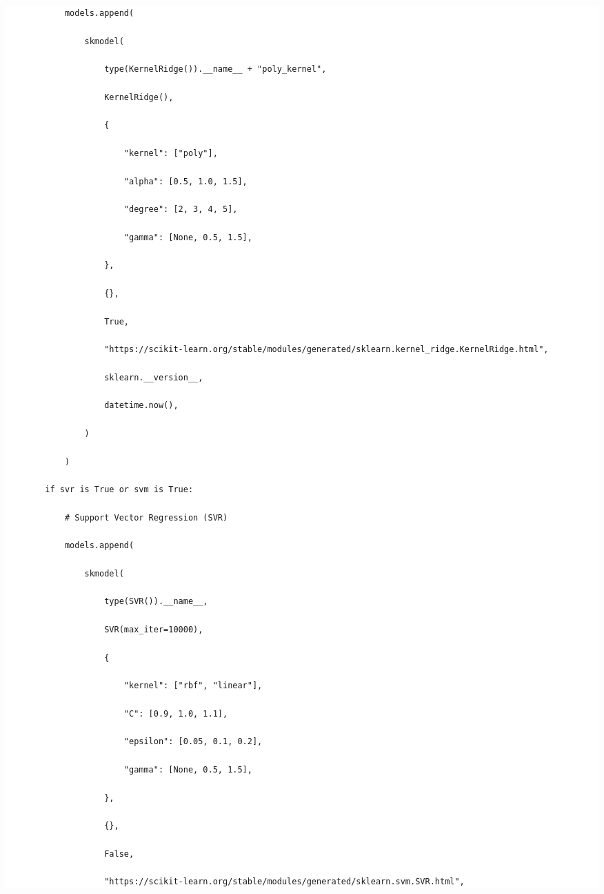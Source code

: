                 models.append(

                    skmodel(

                        type(KernelRidge()).__name__ + "poly_kernel",

                        KernelRidge(),

                        {

                            "kernel": ["poly"],

                            "alpha": [0.5, 1.0, 1.5],

                            "degree": [2, 3, 4, 5],

                            "gamma": [None, 0.5, 1.5],

                        },

                        {},

                        True,

                        "https://scikit-learn.org/stable/modules/generated/sklearn.kernel_ridge.KernelRidge.html",

                        sklearn.__version__,

                        datetime.now(),

                    )

                )

            if svr is True or svm is True:

                # Support Vector Regression (SVR)

                models.append(

                    skmodel(

                        type(SVR()).__name__,

                        SVR(max_iter=10000),

                        {

                            "kernel": ["rbf", "linear"],

                            "C": [0.9, 1.0, 1.1],

                            "epsilon": [0.05, 0.1, 0.2],

                            "gamma": [None, 0.5, 1.5],

                        },

                        {},

                        False,

                        "https://scikit-learn.org/stable/modules/generated/sklearn.svm.SVR.html",

